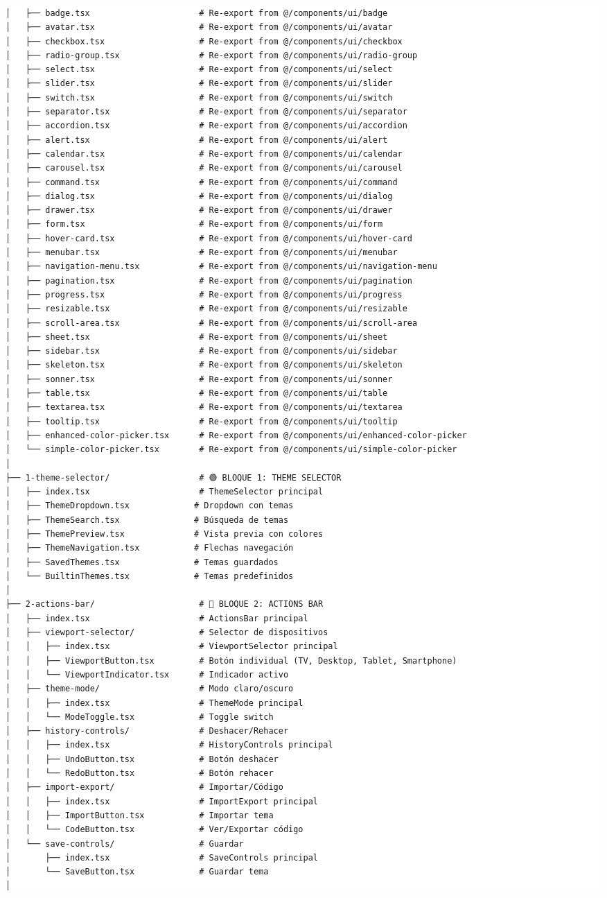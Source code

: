 ```
│   ├── badge.tsx                      # Re-export from @/components/ui/badge
│   ├── avatar.tsx                     # Re-export from @/components/ui/avatar
│   ├── checkbox.tsx                   # Re-export from @/components/ui/checkbox
│   ├── radio-group.tsx                # Re-export from @/components/ui/radio-group
│   ├── select.tsx                     # Re-export from @/components/ui/select
│   ├── slider.tsx                     # Re-export from @/components/ui/slider
│   ├── switch.tsx                     # Re-export from @/components/ui/switch
│   ├── separator.tsx                  # Re-export from @/components/ui/separator
│   ├── accordion.tsx                  # Re-export from @/components/ui/accordion
│   ├── alert.tsx                      # Re-export from @/components/ui/alert
│   ├── calendar.tsx                   # Re-export from @/components/ui/calendar
│   ├── carousel.tsx                   # Re-export from @/components/ui/carousel
│   ├── command.tsx                    # Re-export from @/components/ui/command
│   ├── dialog.tsx                     # Re-export from @/components/ui/dialog
│   ├── drawer.tsx                     # Re-export from @/components/ui/drawer
│   ├── form.tsx                       # Re-export from @/components/ui/form
│   ├── hover-card.tsx                 # Re-export from @/components/ui/hover-card
│   ├── menubar.tsx                    # Re-export from @/components/ui/menubar
│   ├── navigation-menu.tsx            # Re-export from @/components/ui/navigation-menu
│   ├── pagination.tsx                 # Re-export from @/components/ui/pagination
│   ├── progress.tsx                   # Re-export from @/components/ui/progress
│   ├── resizable.tsx                  # Re-export from @/components/ui/resizable
│   ├── scroll-area.tsx                # Re-export from @/components/ui/scroll-area
│   ├── sheet.tsx                      # Re-export from @/components/ui/sheet
│   ├── sidebar.tsx                    # Re-export from @/components/ui/sidebar
│   ├── skeleton.tsx                   # Re-export from @/components/ui/skeleton
│   ├── sonner.tsx                     # Re-export from @/components/ui/sonner
│   ├── table.tsx                      # Re-export from @/components/ui/table
│   ├── textarea.tsx                   # Re-export from @/components/ui/textarea
│   ├── tooltip.tsx                    # Re-export from @/components/ui/tooltip
│   ├── enhanced-color-picker.tsx      # Re-export from @/components/ui/enhanced-color-picker
│   └── simple-color-picker.tsx        # Re-export from @/components/ui/simple-color-picker
│
├── 1-theme-selector/                  # 🟢 BLOQUE 1: THEME SELECTOR
│   ├── index.tsx                      # ThemeSelector principal
│   ├── ThemeDropdown.tsx             # Dropdown con temas
│   ├── ThemeSearch.tsx               # Búsqueda de temas
│   ├── ThemePreview.tsx              # Vista previa con colores
│   ├── ThemeNavigation.tsx           # Flechas navegación
│   ├── SavedThemes.tsx               # Temas guardados
│   └── BuiltinThemes.tsx             # Temas predefinidos
│
├── 2-actions-bar/                     # 🔴 BLOQUE 2: ACTIONS BAR
│   ├── index.tsx                      # ActionsBar principal
│   ├── viewport-selector/             # Selector de dispositivos
│   │   ├── index.tsx                  # ViewportSelector principal
│   │   ├── ViewportButton.tsx         # Botón individual (TV, Desktop, Tablet, Smartphone)
│   │   └── ViewportIndicator.tsx      # Indicador activo
│   ├── theme-mode/                    # Modo claro/oscuro
│   │   ├── index.tsx                  # ThemeMode principal
│   │   └── ModeToggle.tsx             # Toggle switch
│   ├── history-controls/              # Deshacer/Rehacer
│   │   ├── index.tsx                  # HistoryControls principal
│   │   ├── UndoButton.tsx             # Botón deshacer
│   │   └── RedoButton.tsx             # Botón rehacer
│   ├── import-export/                 # Importar/Código
│   │   ├── index.tsx                  # ImportExport principal
│   │   ├── ImportButton.tsx           # Importar tema
│   │   └── CodeButton.tsx             # Ver/Exportar código
│   └── save-controls/                 # Guardar
│       ├── index.tsx                  # SaveControls principal
│       └── SaveButton.tsx             # Guardar tema
│
```